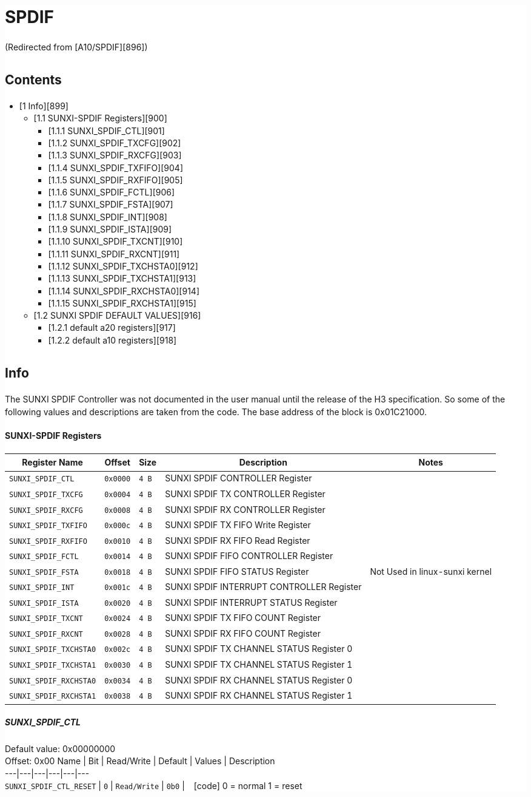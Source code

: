 # SPDIF
(Redirected from [A10/SPDIF][896])
 
## Contents
  * [1 Info][899]
    * [1.1 SUNXI-SPDIF Registers][900]
      * [1.1.1 SUNXI_SPDIF_CTL][901]
      * [1.1.2 SUNXI_SPDIF_TXCFG][902]
      * [1.1.3 SUNXI_SPDIF_RXCFG][903]
      * [1.1.4 SUNXI_SPDIF_TXFIFO][904]
      * [1.1.5 SUNXI_SPDIF_RXFIFO][905]
      * [1.1.6 SUNXI_SPDIF_FCTL][906]
      * [1.1.7 SUNXI_SPDIF_FSTA][907]
      * [1.1.8 SUNXI_SPDIF_INT][908]
      * [1.1.9 SUNXI_SPDIF_ISTA][909]
      * [1.1.10 SUNXI_SPDIF_TXCNT][910]
      * [1.1.11 SUNXI_SPDIF_RXCNT][911]
      * [1.1.12 SUNXI_SPDIF_TXCHSTA0][912]
      * [1.1.13 SUNXI_SPDIF_TXCHSTA1][913]
      * [1.1.14 SUNXI_SPDIF_RXCHSTA0][914]
      * [1.1.15 SUNXI_SPDIF_RXCHSTA1][915]
    * [1.2 SUNXI SPDIF DEFAULT VALUES][916]
      * [1.2.1 default a20 registers][917]
      * [1.2.2 default a10 registers][918]

## Info
The SUNXI SPDIF Controller was not documented in the user manual until the release of the H3 specification. So some of the following values and descriptions are taken from the code. The base address of the block is 0x01C21000. 
#### SUNXI-SPDIF Registers
Register Name  | Offset  | Size  | Description  | Notes   
---|---|---|---|---  
`SUNXI_SPDIF_CTL` | `0x0000` | `4 B` | SUNXI SPDIF CONTROLLER Register   
`SUNXI_SPDIF_TXCFG` | `0x0004` | `4 B` | SUNXI SPDIF TX CONTROLLER Register   
`SUNXI_SPDIF_RXCFG` | `0x0008` | `4 B` | SUNXI SPDIF RX CONTROLLER Register   
`SUNXI_SPDIF_TXFIFO` | `0x000c` | `4 B` | SUNXI SPDIF TX FIFO Write Register   
`SUNXI_SPDIF_RXFIFO` | `0x0010` | `4 B` | SUNXI SPDIF RX FIFO Read Register   
`SUNXI_SPDIF_FCTL` | `0x0014` | `4 B` | SUNXI SPDIF FIFO CONTROLLER Register   
`SUNXI_SPDIF_FSTA` | `0x0018` | `4 B` | SUNXI SPDIF FIFO STATUS Register  | Not Used in linux-sunxi kernel   
`SUNXI_SPDIF_INT` | `0x001c` | `4 B` | SUNXI SPDIF INTERRUPT CONTROLLER Register   
`SUNXI_SPDIF_ISTA` | `0x0020` | `4 B` | SUNXI SPDIF INTERRUPT STATUS Register   
`SUNXI_SPDIF_TXCNT` | `0x0024` | `4 B` | SUNXI SPDIF TX FIFO COUNT Register   
`SUNXI_SPDIF_RXCNT` | `0x0028` | `4 B` | SUNXI SPDIF RX FIFO COUNT Register   
`SUNXI_SPDIF_TXCHSTA0` | `0x002c` | `4 B` | SUNXI SPDIF TX CHANNEL STATUS Register 0   
`SUNXI_SPDIF_TXCHSTA1` | `0x0030` | `4 B` | SUNXI SPDIF TX CHANNEL STATUS Register 1   
`SUNXI_SPDIF_RXCHSTA0` | `0x0034` | `4 B` | SUNXI SPDIF RX CHANNEL STATUS Register 0   
`SUNXI_SPDIF_RXCHSTA1` | `0x0038` | `4 B` | SUNXI SPDIF RX CHANNEL STATUS Register 1   
##### SUNXI_SPDIF_CTL
Default value: 0x00000000  
Offset: 0x00 
Name  | Bit  | Read/Write  | Default  | Values  | Description   
---|---|---|---|---|---  
`SUNXI_SPDIF_CTL_RESET` | `0` | `Read/Write` | `0b0` | ` `
[code]
       0 = normal
       1 = reset
      